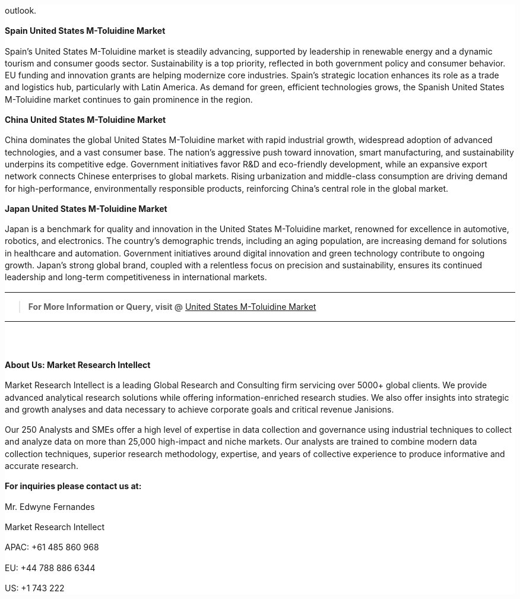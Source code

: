 outlook.</p><p class="" data-start="4424" data-end="4975"><strong data-start="4424" data-end="4445">Spain United States M-Toluidine Market</strong></p><p class="" data-start="4424" data-end="4975">Spain&rsquo;s United States M-Toluidine market is steadily advancing, supported by leadership in renewable energy and a dynamic tourism and consumer goods sector. Sustainability is a top priority, reflected in both government policy and consumer behavior. EU funding and innovation grants are helping modernize core industries. Spain&rsquo;s strategic location enhances its role as a trade and logistics hub, particularly with Latin America. As demand for green, efficient technologies grows, the Spanish United States M-Toluidine market continues to gain prominence in the region.</p><p class="" data-start="4977" data-end="5589"><strong data-start="4977" data-end="4998">China United States M-Toluidine Market</strong></p><p class="" data-start="4977" data-end="5589">China dominates the global United States M-Toluidine market with rapid industrial growth, widespread adoption of advanced technologies, and a vast consumer base. The nation&rsquo;s aggressive push toward innovation, smart manufacturing, and sustainability underpins its competitive edge. Government initiatives favor R&amp;D and eco-friendly development, while an expansive export network connects Chinese enterprises to global markets. Rising urbanization and middle-class consumption are driving demand for high-performance, environmentally responsible products, reinforcing China&rsquo;s central role in the global market.</p><p class="" data-start="5591" data-end="6162"><strong data-start="5591" data-end="5612">Japan United States M-Toluidine Market</strong></p><p class="" data-start="5591" data-end="6162">Japan is a benchmark for quality and innovation in the United States M-Toluidine market, renowned for excellence in automotive, robotics, and electronics. The country&rsquo;s demographic trends, including an aging population, are increasing demand for solutions in healthcare and automation. Government initiatives around digital innovation and green technology contribute to ongoing growth. Japan&rsquo;s strong global brand, coupled with a relentless focus on precision and sustainability, ensures its continued leadership and long-term competitiveness in international markets.</p><hr /><blockquote><p><span class="font-[700]"><strong>For More Information or Query, visit&nbsp;@</strong>&nbsp;</span><span class="font-[700]"><a href="https://www.marketresearchintellect.com/product/m-toluidine-market/?utm_source=Linkedin&utm_medium=019" target="_blank" data-tracking-control-name="article-ssr-frontend-pulse_little-text-block" data-tracking-will-navigate="" data-test-link="">United States M-Toluidine Market</a></span></p></blockquote><hr /><h3>&nbsp;</h3><p><strong><span class="font-[700]">About Us: Market Research Intellect</span></strong></p><p><span class="">Market Research Intellect is a leading Global Research and Consulting firm servicing over 5000+ global clients. We provide advanced analytical research solutions while offering information-enriched research studies.&nbsp;</span>We also offer insights into strategic and growth analyses and data necessary to achieve corporate goals and critical revenue Janisions.</p><p><span class="">Our 250 Analysts and SMEs offer a high level of expertise in data collection and governance using industrial techniques to collect and analyze data on more than 25,000 high-impact and niche markets. Our analysts are trained to combine modern data collection techniques, superior research methodology, expertise, and years of collective experience to produce informative and accurate research.</span></p><p><strong>For inquiries please contact us at:</strong></p><p>Mr. Edwyne Fernandes</p><p>Market Research Intellect</p><p>APAC: +61 485 860 968</p><p>EU: +44 788 886 6344</p><p>US: +1 743 222